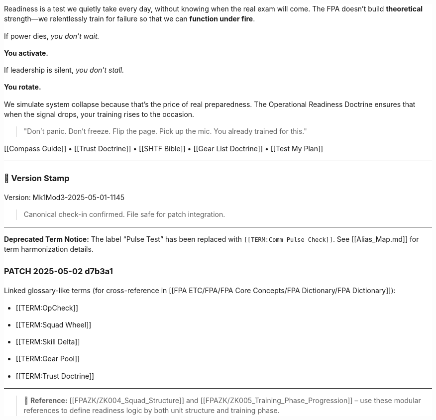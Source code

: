 Readiness is a test we quietly take every day, without knowing when the real exam will come. The FPA doesn’t build **theoretical** strength—we relentlessly train for failure so that we can **function under fire**.

If power dies, _you don’t wait._

**You activate.**

If leadership is silent, _you don’t stall._

**You rotate.**

We simulate system collapse because that’s the price of real preparedness. The Operational Readiness Doctrine ensures that when the signal drops, your training rises to the occasion.

> "Don’t panic. Don’t freeze. Flip the page. Pick up the mic. You already trained for this."

[[Compass Guide]] • [[Trust Doctrine]] • [[SHTF Bible]] • [[Gear List Doctrine]] • [[Test My Plan]]

---

### 🔧 Version Stamp

Version: Mk1Mod3-2025-05-01-1145

> Canonical check-in confirmed. File safe for patch integration.

---

**Deprecated Term Notice:** The label “Pulse Test” has been replaced with `[[TERM:Comm Pulse Check]]`. See [[Alias_Map.md]] for term harmonization details.

### PATCH 2025-05-02 d7b3a1

Linked glossary-like terms (for cross-reference in [[FPA ETC/FPA/FPA Core Concepts/FPA Dictionary/FPA Dictionary]]):

- [[TERM:OpCheck]]
    
- [[TERM:Squad Wheel]]
    
- [[TERM:Skill Delta]]
    
- [[TERM:Gear Pool]]
    
- [[TERM:Trust Doctrine]]
    

---

> 📌 **Reference:** [[FPAZK/ZK004_Squad_Structure]] and [[FPAZK/ZK005_Training_Phase_Progression]] – use these modular references to define readiness logic by both unit structure and training phase.